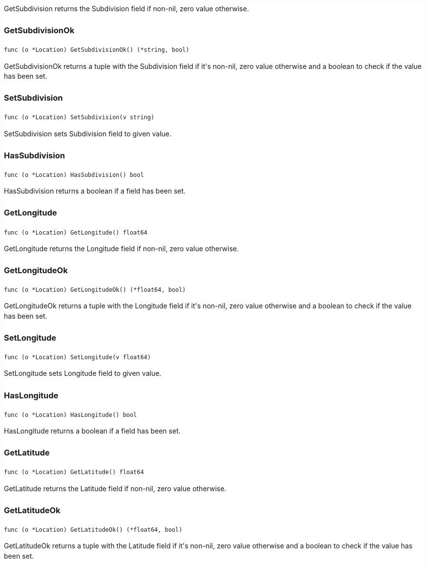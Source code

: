 GetSubdivision returns the Subdivision field if non-nil, zero value otherwise.

### GetSubdivisionOk

`func (o *Location) GetSubdivisionOk() (*string, bool)`

GetSubdivisionOk returns a tuple with the Subdivision field if it's non-nil, zero value otherwise
and a boolean to check if the value has been set.

### SetSubdivision

`func (o *Location) SetSubdivision(v string)`

SetSubdivision sets Subdivision field to given value.

### HasSubdivision

`func (o *Location) HasSubdivision() bool`

HasSubdivision returns a boolean if a field has been set.

### GetLongitude

`func (o *Location) GetLongitude() float64`

GetLongitude returns the Longitude field if non-nil, zero value otherwise.

### GetLongitudeOk

`func (o *Location) GetLongitudeOk() (*float64, bool)`

GetLongitudeOk returns a tuple with the Longitude field if it's non-nil, zero value otherwise
and a boolean to check if the value has been set.

### SetLongitude

`func (o *Location) SetLongitude(v float64)`

SetLongitude sets Longitude field to given value.

### HasLongitude

`func (o *Location) HasLongitude() bool`

HasLongitude returns a boolean if a field has been set.

### GetLatitude

`func (o *Location) GetLatitude() float64`

GetLatitude returns the Latitude field if non-nil, zero value otherwise.

### GetLatitudeOk

`func (o *Location) GetLatitudeOk() (*float64, bool)`

GetLatitudeOk returns a tuple with the Latitude field if it's non-nil, zero value otherwise
and a boolean to check if the value has been set.
